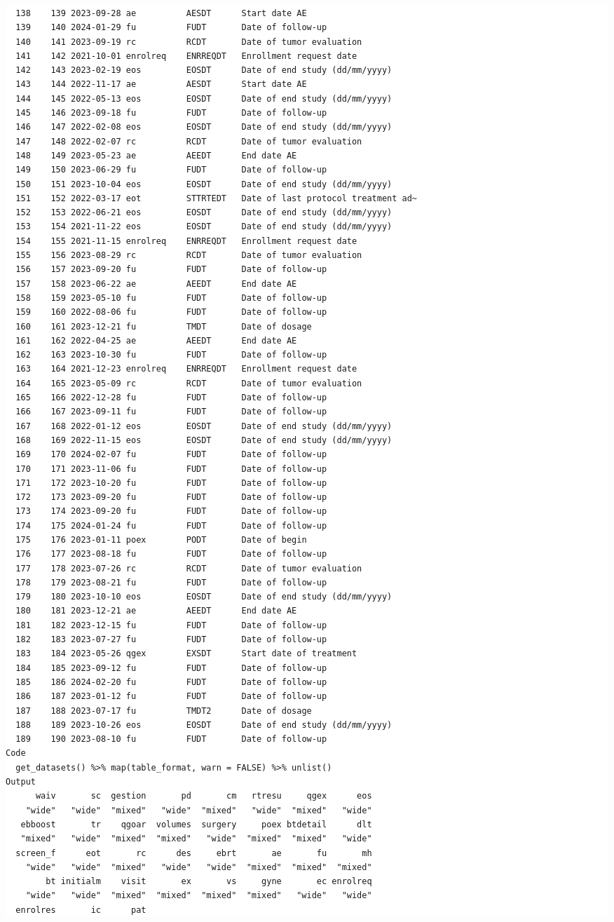       138    139 2023-09-28 ae          AESDT      Start date AE                      
      139    140 2024-01-29 fu          FUDT       Date of follow-up                  
      140    141 2023-09-19 rc          RCDT       Date of tumor evaluation           
      141    142 2021-10-01 enrolreq    ENRREQDT   Enrollment request date            
      142    143 2023-02-19 eos         EOSDT      Date of end study (dd/mm/yyyy)     
      143    144 2022-11-17 ae          AESDT      Start date AE                      
      144    145 2022-05-13 eos         EOSDT      Date of end study (dd/mm/yyyy)     
      145    146 2023-09-18 fu          FUDT       Date of follow-up                  
      146    147 2022-02-08 eos         EOSDT      Date of end study (dd/mm/yyyy)     
      147    148 2022-02-07 rc          RCDT       Date of tumor evaluation           
      148    149 2023-05-23 ae          AEEDT      End date AE                        
      149    150 2023-06-29 fu          FUDT       Date of follow-up                  
      150    151 2023-10-04 eos         EOSDT      Date of end study (dd/mm/yyyy)     
      151    152 2022-03-17 eot         STTRTEDT   Date of last protocol treatment ad~
      152    153 2022-06-21 eos         EOSDT      Date of end study (dd/mm/yyyy)     
      153    154 2021-11-22 eos         EOSDT      Date of end study (dd/mm/yyyy)     
      154    155 2021-11-15 enrolreq    ENRREQDT   Enrollment request date            
      155    156 2023-08-29 rc          RCDT       Date of tumor evaluation           
      156    157 2023-09-20 fu          FUDT       Date of follow-up                  
      157    158 2023-06-22 ae          AEEDT      End date AE                        
      158    159 2023-05-10 fu          FUDT       Date of follow-up                  
      159    160 2022-08-06 fu          FUDT       Date of follow-up                  
      160    161 2023-12-21 fu          TMDT       Date of dosage                     
      161    162 2022-04-25 ae          AEEDT      End date AE                        
      162    163 2023-10-30 fu          FUDT       Date of follow-up                  
      163    164 2021-12-23 enrolreq    ENRREQDT   Enrollment request date            
      164    165 2023-05-09 rc          RCDT       Date of tumor evaluation           
      165    166 2022-12-28 fu          FUDT       Date of follow-up                  
      166    167 2023-09-11 fu          FUDT       Date of follow-up                  
      167    168 2022-01-12 eos         EOSDT      Date of end study (dd/mm/yyyy)     
      168    169 2022-11-15 eos         EOSDT      Date of end study (dd/mm/yyyy)     
      169    170 2024-02-07 fu          FUDT       Date of follow-up                  
      170    171 2023-11-06 fu          FUDT       Date of follow-up                  
      171    172 2023-10-20 fu          FUDT       Date of follow-up                  
      172    173 2023-09-20 fu          FUDT       Date of follow-up                  
      173    174 2023-09-20 fu          FUDT       Date of follow-up                  
      174    175 2024-01-24 fu          FUDT       Date of follow-up                  
      175    176 2023-01-11 poex        PODT       Date of begin                      
      176    177 2023-08-18 fu          FUDT       Date of follow-up                  
      177    178 2023-07-26 rc          RCDT       Date of tumor evaluation           
      178    179 2023-08-21 fu          FUDT       Date of follow-up                  
      179    180 2023-10-10 eos         EOSDT      Date of end study (dd/mm/yyyy)     
      180    181 2023-12-21 ae          AEEDT      End date AE                        
      181    182 2023-12-15 fu          FUDT       Date of follow-up                  
      182    183 2023-07-27 fu          FUDT       Date of follow-up                  
      183    184 2023-05-26 qgex        EXSDT      Start date of treatment            
      184    185 2023-09-12 fu          FUDT       Date of follow-up                  
      185    186 2024-02-20 fu          FUDT       Date of follow-up                  
      186    187 2023-01-12 fu          FUDT       Date of follow-up                  
      187    188 2023-07-17 fu          TMDT2      Date of dosage                     
      188    189 2023-10-26 eos         EOSDT      Date of end study (dd/mm/yyyy)     
      189    190 2023-08-10 fu          FUDT       Date of follow-up                  
    Code
      get_datasets() %>% map(table_format, warn = FALSE) %>% unlist()
    Output
          waiv       sc  gestion       pd       cm   rtresu     qgex      eos 
        "wide"   "wide"  "mixed"   "wide"  "mixed"   "wide"  "mixed"   "wide" 
       ebboost       tr    qgoar  volumes  surgery     poex btdetail      dlt 
       "mixed"   "wide"  "mixed"  "mixed"   "wide"  "mixed"  "mixed"   "wide" 
      screen_f      eot       rc      des     ebrt       ae       fu       mh 
        "wide"   "wide"  "mixed"   "wide"   "wide"  "mixed"  "mixed"  "mixed" 
            bt initialm    visit       ex       vs     gyne       ec enrolreq 
        "wide"   "wide"  "mixed"  "mixed"  "mixed"  "mixed"   "wide"   "wide" 
      enrolres       ic      pat 